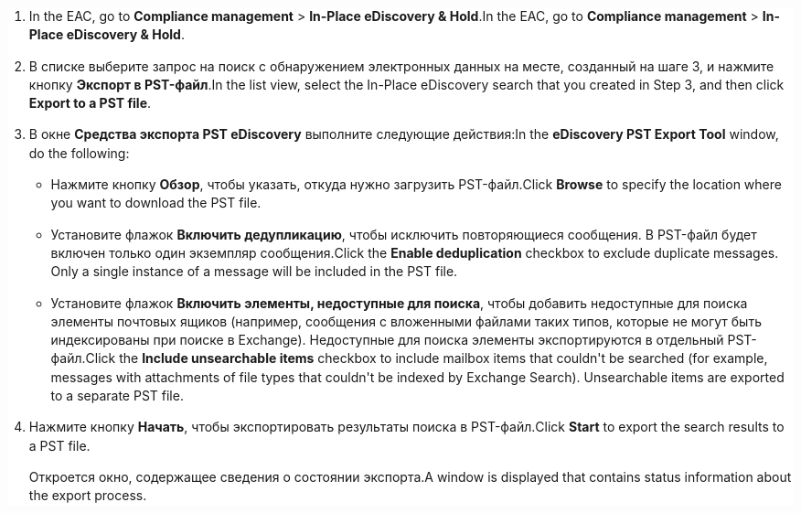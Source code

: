 1. <span data-ttu-id="b231e-230">In the EAC, go to **Compliance management** \> **In-Place eDiscovery &amp; Hold**.</span><span class="sxs-lookup"><span data-stu-id="b231e-230">In the EAC, go to **Compliance management** \> **In-Place eDiscovery &amp; Hold**.</span></span>
    
2. <span data-ttu-id="b231e-231">В списке выберите запрос на поиск с обнаружением электронных данных на месте, созданный на шаге 3, и нажмите кнопку **Экспорт в PST-файл**.</span><span class="sxs-lookup"><span data-stu-id="b231e-231">In the list view, select the In-Place eDiscovery search that you created in Step 3, and then click **Export to a PST file**.</span></span>
    
3. <span data-ttu-id="b231e-232">В окне **Средства экспорта PST eDiscovery** выполните следующие действия:</span><span class="sxs-lookup"><span data-stu-id="b231e-232">In the **eDiscovery PST Export Tool** window, do the following:</span></span> 
    
    - <span data-ttu-id="b231e-233">Нажмите кнопку **Обзор**, чтобы указать, откуда нужно загрузить PST-файл.</span><span class="sxs-lookup"><span data-stu-id="b231e-233">Click **Browse** to specify the location where you want to download the PST file.</span></span> 
    
    - <span data-ttu-id="b231e-p128">Установите флажок **Включить дедупликацию**, чтобы исключить повторяющиеся сообщения. В PST-файл будет включен только один экземпляр сообщения.</span><span class="sxs-lookup"><span data-stu-id="b231e-p128">Click the **Enable deduplication** checkbox to exclude duplicate messages. Only a single instance of a message will be included in the PST file.</span></span> 
    
    - <span data-ttu-id="b231e-p129">Установите флажок **Включить элементы, недоступные для поиска**, чтобы добавить недоступные для поиска элементы почтовых ящиков (например, сообщения с вложенными файлами таких типов, которые не могут быть индексированы при поиске в Exchange). Недоступные для поиска элементы экспортируются в отдельный PST-файл.</span><span class="sxs-lookup"><span data-stu-id="b231e-p129">Click the **Include unsearchable items** checkbox to include mailbox items that couldn't be searched (for example, messages with attachments of file types that couldn't be indexed by Exchange Search). Unsearchable items are exported to a separate PST file.</span></span> 
    
4. <span data-ttu-id="b231e-238">Нажмите кнопку **Начать**, чтобы экспортировать результаты поиска в PST-файл.</span><span class="sxs-lookup"><span data-stu-id="b231e-238">Click **Start** to export the search results to a PST file.</span></span> 
    
    <span data-ttu-id="b231e-239">Откроется окно, содержащее сведения о состоянии экспорта.</span><span class="sxs-lookup"><span data-stu-id="b231e-239">A window is displayed that contains status information about the export process.</span></span>
